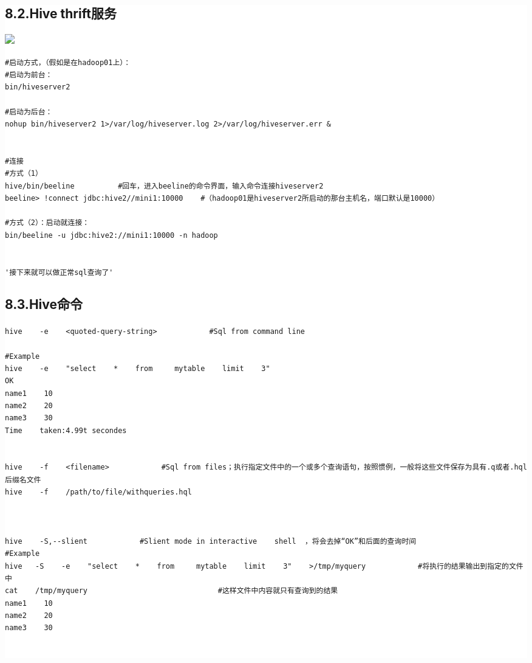 
## 8.2.Hive thrift服务

![](https://github.com/chenyansong1/note/blob/master/img/bigdata/hive/mysql/5.png?raw=true)


```
#启动方式，（假如是在hadoop01上）：
#启动为前台：
bin/hiveserver2

#启动为后台：
nohup bin/hiveserver2 1>/var/log/hiveserver.log 2>/var/log/hiveserver.err &


#连接
#方式（1）
hive/bin/beeline          #回车，进入beeline的命令界面，输入命令连接hiveserver2
beeline> !connect jdbc:hive2//mini1:10000    #（hadoop01是hiveserver2所启动的那台主机名，端口默认是10000）

#方式（2）：启动就连接：
bin/beeline -u jdbc:hive2://mini1:10000 -n hadoop


'接下来就可以做正常sql查询了'

```

## 8.3.Hive命令
```
hive    -e    <quoted-query-string>            #Sql from command line

#Example
hive    -e    "select    *    from     mytable    limit    3"
OK
name1    10
name2    20
name3    30
Time    taken:4.99t secondes


hive    -f    <filename>            #Sql from files；执行指定文件中的一个或多个查询语句，按照惯例，一般将这些文件保存为具有.q或者.hql后缀名文件
hive    -f    /path/to/file/withqueries.hql



hive    -S,--slient            #Slient mode in interactive    shell  ，将会去掉“OK”和后面的查询时间
#Example
hive   -S    -e    "select    *    from     mytable    limit    3"    >/tmp/myquery            #将执行的结果输出到指定的文件中
cat    /tmp/myquery                              #这样文件中内容就只有查询到的结果
name1    10
name2    20
name3    30



```
